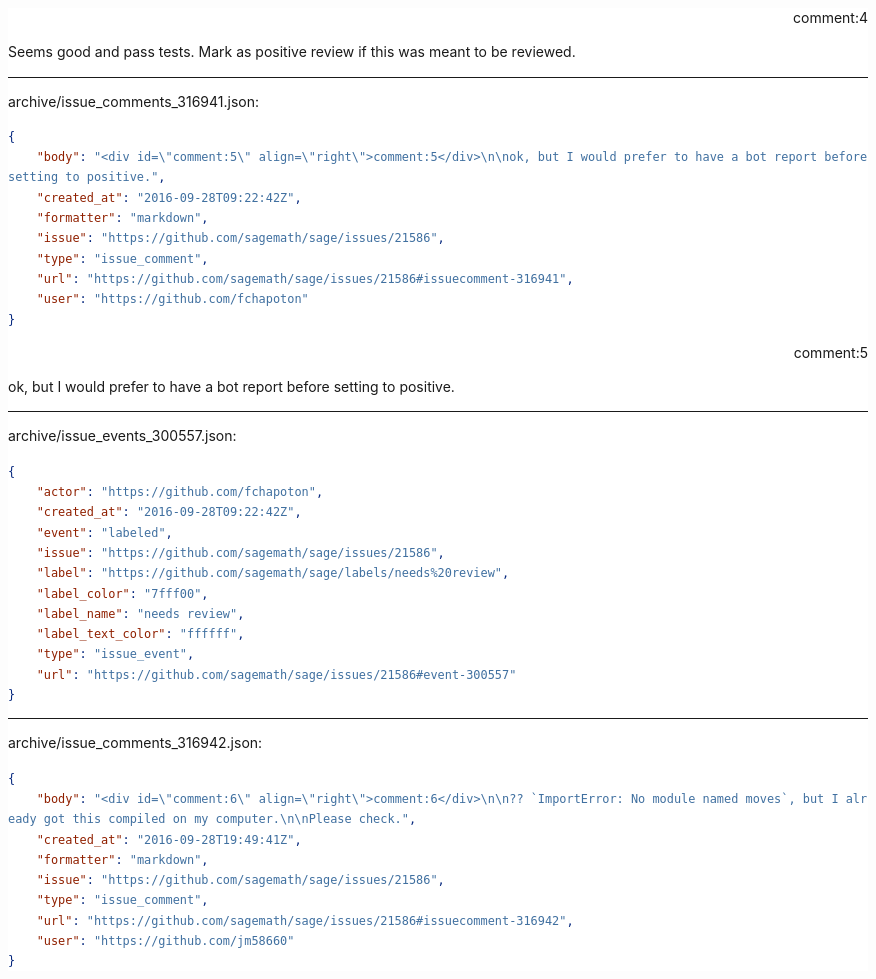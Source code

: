 <div id="comment:4" align="right">comment:4</div>

Seems good and pass tests. Mark as positive review if this was meant to be reviewed.



---

archive/issue_comments_316941.json:
```json
{
    "body": "<div id=\"comment:5\" align=\"right\">comment:5</div>\n\nok, but I would prefer to have a bot report before setting to positive.",
    "created_at": "2016-09-28T09:22:42Z",
    "formatter": "markdown",
    "issue": "https://github.com/sagemath/sage/issues/21586",
    "type": "issue_comment",
    "url": "https://github.com/sagemath/sage/issues/21586#issuecomment-316941",
    "user": "https://github.com/fchapoton"
}
```

<div id="comment:5" align="right">comment:5</div>

ok, but I would prefer to have a bot report before setting to positive.



---

archive/issue_events_300557.json:
```json
{
    "actor": "https://github.com/fchapoton",
    "created_at": "2016-09-28T09:22:42Z",
    "event": "labeled",
    "issue": "https://github.com/sagemath/sage/issues/21586",
    "label": "https://github.com/sagemath/sage/labels/needs%20review",
    "label_color": "7fff00",
    "label_name": "needs review",
    "label_text_color": "ffffff",
    "type": "issue_event",
    "url": "https://github.com/sagemath/sage/issues/21586#event-300557"
}
```



---

archive/issue_comments_316942.json:
```json
{
    "body": "<div id=\"comment:6\" align=\"right\">comment:6</div>\n\n?? `ImportError: No module named moves`, but I already got this compiled on my computer.\n\nPlease check.",
    "created_at": "2016-09-28T19:49:41Z",
    "formatter": "markdown",
    "issue": "https://github.com/sagemath/sage/issues/21586",
    "type": "issue_comment",
    "url": "https://github.com/sagemath/sage/issues/21586#issuecomment-316942",
    "user": "https://github.com/jm58660"
}
```
